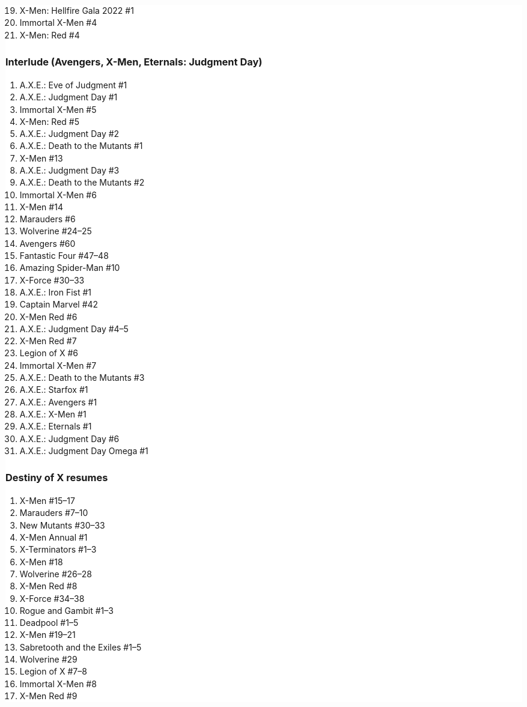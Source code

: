 19. X-Men: Hellfire Gala 2022 #1
20. Immortal X-Men #4
21. X-Men: Red #4

[^1]: X-Force Annual is only available as a single issue and hasn't been collected in a trade or hardcover.

### Interlude (Avengers, X-Men, Eternals: Judgment Day)

1. A.X.E.: Eve of Judgment #1
2. A.X.E.: Judgment Day #1
3. Immortal X-Men #5
4. X-Men: Red #5
5. A.X.E.: Judgment Day #2
6. A.X.E.: Death to the Mutants #1
7. X-Men #13
8. A.X.E.: Judgment Day #3
9. A.X.E.: Death to the Mutants #2
10. Immortal X-Men #6
11. X-Men #14
12. Marauders #6
13. Wolverine #24–25
14. Avengers #60
15. Fantastic Four #47–48
16. Amazing Spider-Man #10
17. X-Force #30–33
18. A.X.E.: Iron Fist #1
19. Captain Marvel #42
20. X-Men Red #6
21. A.X.E.: Judgment Day #4–5
22. X-Men Red #7
23. Legion of X #6
24. Immortal X-Men #7
25. A.X.E.: Death to the Mutants #3
26. A.X.E.: Starfox #1
27. A.X.E.: Avengers #1
28. A.X.E.: X-Men #1
29. A.X.E.: Eternals #1
30. A.X.E.: Judgment Day #6
31. A.X.E.: Judgment Day Omega #1

### Destiny of X resumes

1. X-Men #15–17
2. Marauders #7–10
3. New Mutants #30–33
4. X-Men Annual #1
5. X-Terminators #1–3
6. X-Men #18
7. Wolverine #26–28
8. X-Men Red #8
9. X-Force #34–38
10. Rogue and Gambit #1–3
11. Deadpool #1–5
13. X-Men #19–21
14. Sabretooth and the Exiles #1–5
15. Wolverine #29
16. Legion of X #7–8
17. Immortal X-Men #8
18. X-Men Red #9
